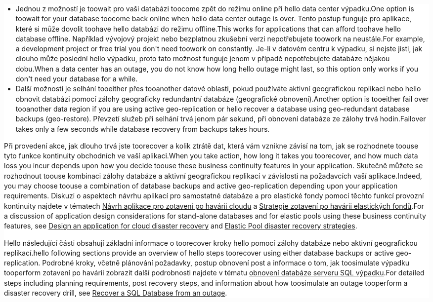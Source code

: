 * <span data-ttu-id="16233-206">Jednou z možností je toowait pro vaši databázi toocome zpět do režimu online při hello data center výpadku.</span><span class="sxs-lookup"><span data-stu-id="16233-206">One option is toowait for your database toocome back online when hello data center outage is over.</span></span> <span data-ttu-id="16233-207">Tento postup funguje pro aplikace, které si může dovolit toohave hello databázi do režimu offline.</span><span class="sxs-lookup"><span data-stu-id="16233-207">This works for applications that can afford toohave hello database offline.</span></span> <span data-ttu-id="16233-208">Například vývojový projekt nebo bezplatnou zkušební verzi nepotřebujete toowork na neustále.</span><span class="sxs-lookup"><span data-stu-id="16233-208">For example, a development project or free trial you don't need toowork on constantly.</span></span> <span data-ttu-id="16233-209">Je-li v datovém centru k výpadku, si nejste jisti, jak dlouho může poslední hello výpadku, proto tato možnost funguje jenom v případě nepotřebujete databáze nějakou dobu.</span><span class="sxs-lookup"><span data-stu-id="16233-209">When a data center has an outage, you do not know how long hello outage might last, so this option only works if you don't need your database for a while.</span></span>
* <span data-ttu-id="16233-210">Další možností je selhání tooeither přes tooanother datové oblasti, pokud používáte aktivní geografickou replikaci nebo hello obnovit databázi pomocí zálohy geograficky redundantní databáze (geografické obnovení).</span><span class="sxs-lookup"><span data-stu-id="16233-210">Another option is tooeither fail over tooanother data region if you are using active geo-replication or hello recover a database using geo-redundant database backups (geo-restore).</span></span> <span data-ttu-id="16233-211">Převzetí služeb při selhání trvá jenom pár sekund, při obnovení databáze ze zálohy trvá hodin.</span><span class="sxs-lookup"><span data-stu-id="16233-211">Failover takes only a few seconds while database recovery from backups takes hours.</span></span>

<span data-ttu-id="16233-212">Při provedení akce, jak dlouho trvá jste toorecover a kolik ztrátě dat, která vám vznikne závisí na tom, jak se rozhodnete toouse tyto funkce kontinuity obchodních ve vaší aplikaci.</span><span class="sxs-lookup"><span data-stu-id="16233-212">When you take action, how long it takes you toorecover, and how much data loss you incur depends upon how you decide toouse these business continuity features in your application.</span></span> <span data-ttu-id="16233-213">Skutečně můžete se rozhodnout toouse kombinaci zálohy databáze a aktivní geografickou replikací v závislosti na požadavcích vaší aplikace.</span><span class="sxs-lookup"><span data-stu-id="16233-213">Indeed, you may choose toouse a combination of database backups and active geo-replication depending upon your application requirements.</span></span> <span data-ttu-id="16233-214">Diskuzi o aspektech návrhu aplikací pro samostatné databáze a pro elastické fondy pomocí těchto funkcí provozní kontinuity najdete v tématech [Návrh aplikace pro zotavení po havárii cloudu](sql-database-designing-cloud-solutions-for-disaster-recovery.md) a [Strategie zotavení po havárii elastických fondů](sql-database-disaster-recovery-strategies-for-applications-with-elastic-pool.md).</span><span class="sxs-lookup"><span data-stu-id="16233-214">For a discussion of application design considerations for stand-alone databases and for elastic pools using these business continuity features, see [Design an application for cloud disaster recovery](sql-database-designing-cloud-solutions-for-disaster-recovery.md) and [Elastic Pool disaster recovery strategies](sql-database-disaster-recovery-strategies-for-applications-with-elastic-pool.md).</span></span>

<span data-ttu-id="16233-215">Hello následující části obsahují základní informace o toorecover kroky hello pomocí zálohy databáze nebo aktivní geografickou replikací.</span><span class="sxs-lookup"><span data-stu-id="16233-215">hello following sections provide an overview of hello steps toorecover using either database backups or active geo-replication.</span></span> <span data-ttu-id="16233-216">Podrobné kroky, včetně plánování požadavky, postup obnovení post a informace o tom, jak toosimulate výpadku tooperform zotavení po havárii zobrazit další podrobnosti najdete v tématu [obnovení databáze serveru SQL výpadku](sql-database-disaster-recovery.md).</span><span class="sxs-lookup"><span data-stu-id="16233-216">For detailed steps including planning requirements, post recovery steps, and information about how toosimulate an outage tooperform a disaster recovery drill, see [Recover a SQL Database from an outage](sql-database-disaster-recovery.md).</span></span>

